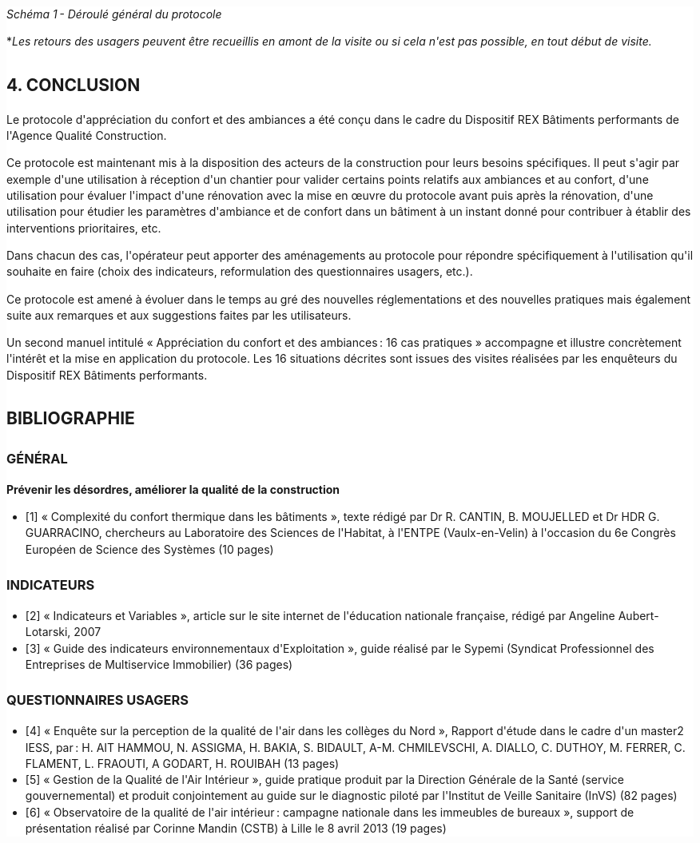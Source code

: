 *Schéma 1 - Déroulé général du protocole*

**Les retours des usagers peuvent être recueillis en amont de la visite ou si cela n'est pas possible, en tout début de visite.*

## 4. CONCLUSION

Le protocole d'appréciation du confort et des ambiances a été conçu dans le cadre du Dispositif REX Bâtiments performants de l'Agence Qualité Construction.

Ce protocole est maintenant mis à la disposition des acteurs de la construction pour leurs besoins spécifiques. Il peut s'agir par exemple d'une utilisation à réception d'un chantier pour valider certains points relatifs aux ambiances et au confort, d'une utilisation pour évaluer l'impact d'une rénovation avec la mise en œuvre du protocole avant puis après la rénovation, d'une utilisation pour étudier les paramètres d'ambiance et de confort dans un bâtiment à un instant donné pour contribuer à établir des interventions prioritaires, etc.

Dans chacun des cas, l'opérateur peut apporter des aménagements au protocole pour répondre spécifiquement à l'utilisation qu'il souhaite en faire (choix des indicateurs, reformulation des questionnaires usagers, etc.).

Ce protocole est amené à évoluer dans le temps au gré des nouvelles réglementations et des nouvelles pratiques mais également suite aux remarques et aux suggestions faites par les utilisateurs.

Un second manuel intitulé « Appréciation du confort et des ambiances : 16 cas pratiques » accompagne et illustre concrètement l'intérêt et la mise en application du protocole. Les 16 situations décrites sont issues des visites réalisées par les enquêteurs du Dispositif REX Bâtiments performants.

## BIBLIOGRAPHIE

### **GÉNÉRAL**

**Prévenir les désordres, améliorer la qualité de la construction**

- [1] « Complexité du confort thermique dans les bâtiments », texte rédigé par Dr R. CANTIN, B. MOUJELLED et Dr HDR G. GUARRACINO, chercheurs au Laboratoire des Sciences de l'Habitat, à l'ENTPE (Vaulx-en-Velin) à l'occasion du 6e Congrès Européen de Science des Systèmes (10 pages)
### **INDICATEURS**

- [2] « Indicateurs et Variables », article sur le site internet de l'éducation nationale française, rédigé par Angeline Aubert-Lotarski, 2007
- [3] « Guide des indicateurs environnementaux d'Exploitation », guide réalisé par le Sypemi (Syndicat Professionnel des Entreprises de Multiservice Immobilier) (36 pages)

### **QUESTIONNAIRES USAGERS**

- [4] « Enquête sur la perception de la qualité de l'air dans les collèges du Nord », Rapport d'étude dans le cadre d'un master2 IESS, par : H. AIT HAMMOU, N. ASSIGMA, H. BAKIA, S. BIDAULT, A-M. CHMILEVSCHI, A. DIALLO, C. DUTHOY, M. FERRER, C. FLAMENT, L. FRAOUTI, A GODART, H. ROUIBAH (13 pages)
- [5] « Gestion de la Qualité de l'Air Intérieur », guide pratique produit par la Direction Générale de la Santé (service gouvernemental) et produit conjointement au guide sur le diagnostic piloté par l'Institut de Veille Sanitaire (InVS) (82 pages)
- [6] « Observatoire de la qualité de l'air intérieur : campagne nationale dans les immeubles de bureaux », support de présentation réalisé par Corinne Mandin (CSTB) à Lille le 8 avril 2013 (19 pages)

